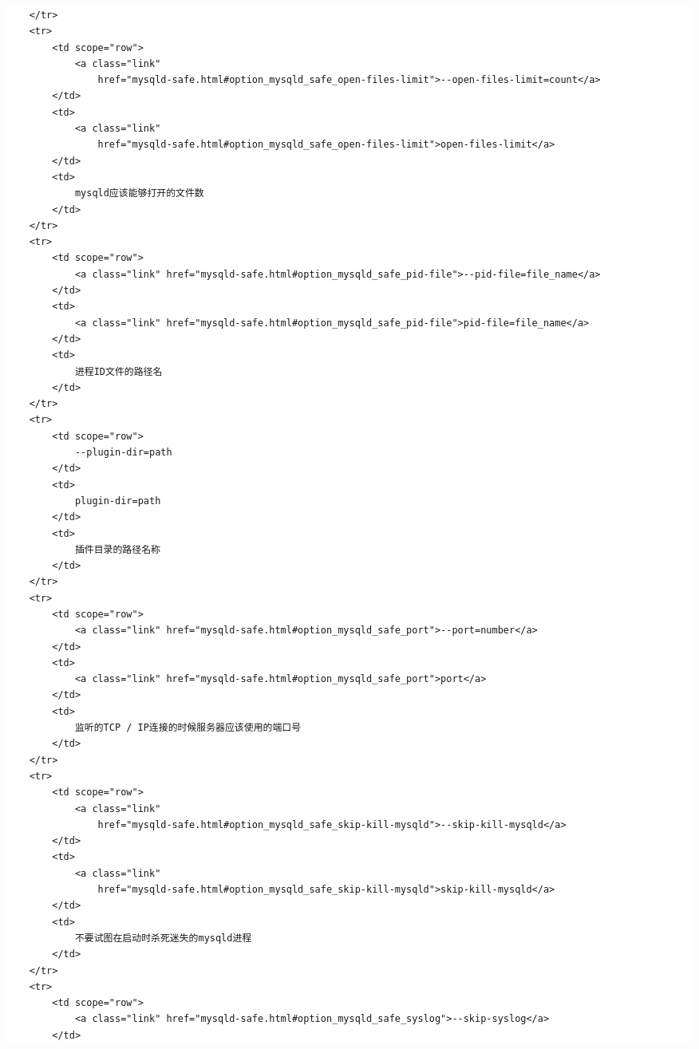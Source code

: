 		</tr>
		<tr>
			<td scope="row">
				<a class="link"
					href="mysqld-safe.html#option_mysqld_safe_open-files-limit">--open-files-limit=count</a>
			</td>
			<td>
				<a class="link"
					href="mysqld-safe.html#option_mysqld_safe_open-files-limit">open-files-limit</a>
			</td>
			<td>
				mysqld应该能够打开的文件数
			</td>
		</tr>
		<tr>
			<td scope="row">
				<a class="link" href="mysqld-safe.html#option_mysqld_safe_pid-file">--pid-file=file_name</a>
			</td>
			<td>
				<a class="link" href="mysqld-safe.html#option_mysqld_safe_pid-file">pid-file=file_name</a>
			</td>
			<td>
				进程ID文件的路径名
			</td>
		</tr>
		<tr>
			<td scope="row">
				--plugin-dir=path
			</td>
			<td>
				plugin-dir=path
			</td>
			<td>
				插件目录的路径名称
			</td>
		</tr>
		<tr>
			<td scope="row">
				<a class="link" href="mysqld-safe.html#option_mysqld_safe_port">--port=number</a>
			</td>
			<td>
				<a class="link" href="mysqld-safe.html#option_mysqld_safe_port">port</a>
			</td>
			<td>
				监听的TCP / IP连接的时候服务器应该使用的端口号
			</td>
		</tr>
		<tr>
			<td scope="row">
				<a class="link"
					href="mysqld-safe.html#option_mysqld_safe_skip-kill-mysqld">--skip-kill-mysqld</a>
			</td>
			<td>
				<a class="link"
					href="mysqld-safe.html#option_mysqld_safe_skip-kill-mysqld">skip-kill-mysqld</a>
			</td>
			<td>
				不要试图在启动时杀死迷失的mysqld进程
			</td>
		</tr>
		<tr>
			<td scope="row">
				<a class="link" href="mysqld-safe.html#option_mysqld_safe_syslog">--skip-syslog</a>
			</td>